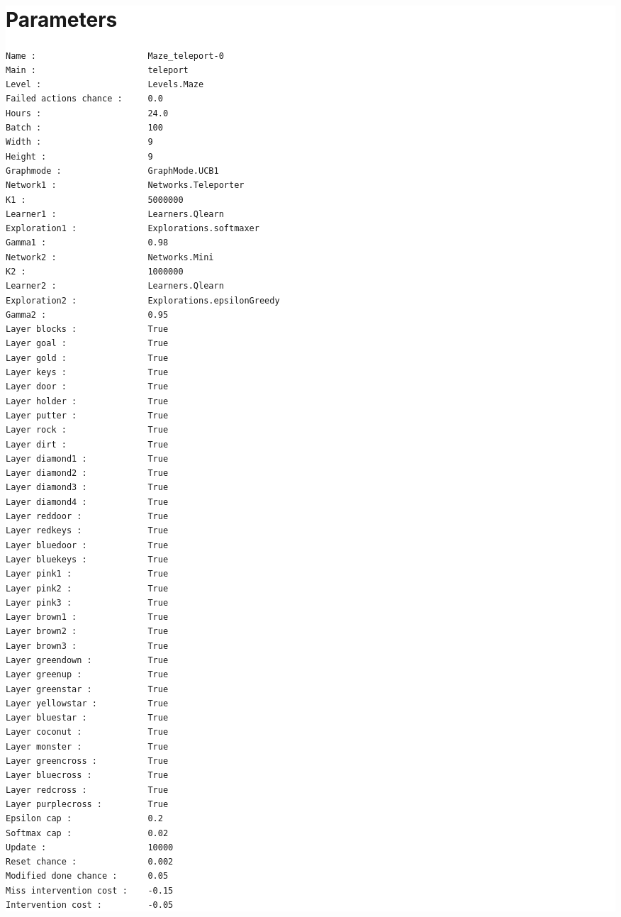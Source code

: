 
# Parameters

    Name :                      Maze_teleport-0
    Main :                      teleport
    Level :                     Levels.Maze
    Failed actions chance :     0.0
    Hours :                     24.0
    Batch :                     100
    Width :                     9
    Height :                    9
    Graphmode :                 GraphMode.UCB1
    Network1 :                  Networks.Teleporter
    K1 :                        5000000
    Learner1 :                  Learners.Qlearn
    Exploration1 :              Explorations.softmaxer
    Gamma1 :                    0.98
    Network2 :                  Networks.Mini
    K2 :                        1000000
    Learner2 :                  Learners.Qlearn
    Exploration2 :              Explorations.epsilonGreedy
    Gamma2 :                    0.95
    Layer blocks :              True
    Layer goal :                True
    Layer gold :                True
    Layer keys :                True
    Layer door :                True
    Layer holder :              True
    Layer putter :              True
    Layer rock :                True
    Layer dirt :                True
    Layer diamond1 :            True
    Layer diamond2 :            True
    Layer diamond3 :            True
    Layer diamond4 :            True
    Layer reddoor :             True
    Layer redkeys :             True
    Layer bluedoor :            True
    Layer bluekeys :            True
    Layer pink1 :               True
    Layer pink2 :               True
    Layer pink3 :               True
    Layer brown1 :              True
    Layer brown2 :              True
    Layer brown3 :              True
    Layer greendown :           True
    Layer greenup :             True
    Layer greenstar :           True
    Layer yellowstar :          True
    Layer bluestar :            True
    Layer coconut :             True
    Layer monster :             True
    Layer greencross :          True
    Layer bluecross :           True
    Layer redcross :            True
    Layer purplecross :         True
    Epsilon cap :               0.2
    Softmax cap :               0.02
    Update :                    10000
    Reset chance :              0.002
    Modified done chance :      0.05
    Miss intervention cost :    -0.15
    Intervention cost :         -0.05